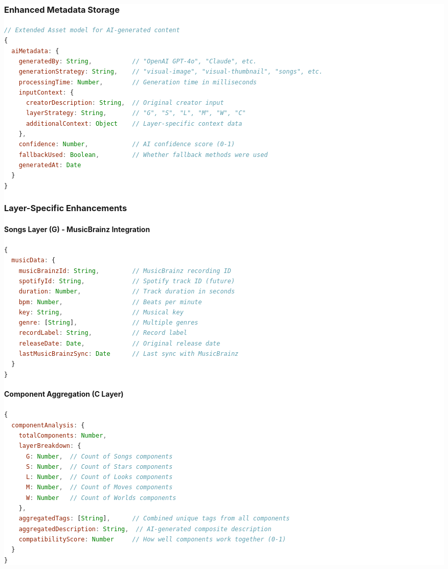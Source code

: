 ### **Enhanced Metadata Storage**
```javascript
// Extended Asset model for AI-generated content
{
  aiMetadata: {
    generatedBy: String,           // "OpenAI GPT-4o", "Claude", etc.
    generationStrategy: String,    // "visual-image", "visual-thumbnail", "songs", etc.
    processingTime: Number,        // Generation time in milliseconds
    inputContext: {
      creatorDescription: String,  // Original creator input
      layerStrategy: String,       // "G", "S", "L", "M", "W", "C"
      additionalContext: Object    // Layer-specific context data
    },
    confidence: Number,            // AI confidence score (0-1)
    fallbackUsed: Boolean,         // Whether fallback methods were used
    generatedAt: Date
  }
}
```

### **Layer-Specific Enhancements**

#### **Songs Layer (G) - MusicBrainz Integration**
```javascript
{
  musicData: {
    musicBrainzId: String,         // MusicBrainz recording ID
    spotifyId: String,             // Spotify track ID (future)
    duration: Number,              // Track duration in seconds
    bpm: Number,                   // Beats per minute
    key: String,                   // Musical key
    genre: [String],               // Multiple genres
    recordLabel: String,           // Record label
    releaseDate: Date,             // Original release date
    lastMusicBrainzSync: Date      // Last sync with MusicBrainz
  }
}
```

#### **Component Aggregation (C Layer)**
```javascript
{
  componentAnalysis: {
    totalComponents: Number,
    layerBreakdown: {
      G: Number,  // Count of Songs components
      S: Number,  // Count of Stars components
      L: Number,  // Count of Looks components
      M: Number,  // Count of Moves components
      W: Number   // Count of Worlds components
    },
    aggregatedTags: [String],      // Combined unique tags from all components
    aggregatedDescription: String,  // AI-generated composite description
    compatibilityScore: Number     // How well components work together (0-1)
  }
}
```
